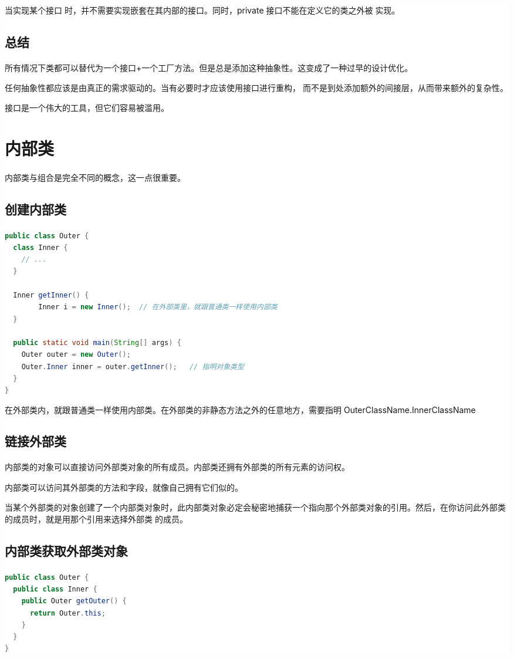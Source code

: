 当实现某个接口 时，并不需要实现嵌套在其内部的接口。同时，private 接口不能在定义它的类之外被 实现。

## 总结

所有情况下类都可以替代为一个接口+一个工厂方法。但是总是添加这种抽象性。这变成了一种过早的设计优化。

任何抽象性都应该是由真正的需求驱动的。当有必要时才应该使用接口进行重构， 而不是到处添加额外的间接层，从而带来额外的复杂性。

接口是一个伟大的工具，但它们容易被滥用。

# 内部类

内部类与组合是完全不同的概念，这一点很重要。

## 创建内部类

```java
public class Outer {
  class Inner {
    // ...
  }
  
  Inner getInner() {
		Inner i = new Inner();	// 在外部类里，就跟普通类一样使用内部类
  }
  
  public static void main(String[] args) {
    Outer outer = new Outer();
    Outer.Inner inner = outer.getInner();	// 指明对象类型
  }
}
```

在外部类内，就跟普通类一样使用内部类。在外部类的非静态方法之外的任意地方，需要指明 OuterClassName.InnerClassName

## 链接外部类

内部类的对象可以直接访问外部类对象的所有成员。内部类还拥有外部类的所有元素的访问权。

内部类可以访问其外部类的方法和字段，就像自己拥有它们似的。

当某个外部类的对象创建了一个内部类对象时，此内部类对象必定会秘密地捕获一个指向那个外部类对象的引用。然后，在你访问此外部类的成员时，就是用那个引用来选择外部类 的成员。

## 内部类获取外部类对象

```java
public class Outer {
  public class Inner {
    public Outer getOuter() {
      return Outer.this;
    }
  }
}
```
